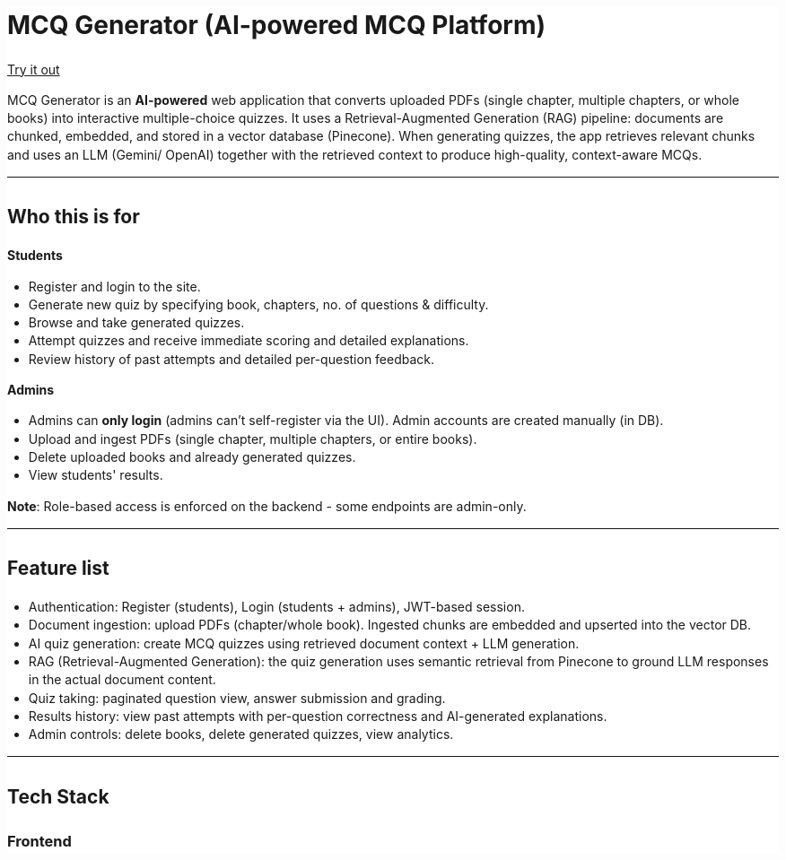 # MCQ Generator (AI-powered MCQ Platform)

[Try it out](https://mcq-gen-two.vercel.app/)

MCQ Generator is an **AI-powered** web application that converts uploaded PDFs (single chapter, multiple chapters, or whole books) into interactive multiple-choice quizzes. It uses a Retrieval-Augmented Generation (RAG) pipeline: documents are chunked, embedded, and stored in a vector database (Pinecone). When generating quizzes, the app retrieves relevant chunks and uses an LLM (Gemini/ OpenAI) together with the retrieved context to produce high-quality, context-aware MCQs.

---

## Who this is for

**Students**

* Register and login to the site.
* Generate new quiz by specifying book, chapters, no. of questions & difficulty.
* Browse and take generated quizzes.
* Attempt quizzes and receive immediate scoring and detailed explanations.
* Review history of past attempts and detailed per-question feedback.

**Admins**

* Admins can **only login** (admins can’t self-register via the UI). Admin accounts are created manually (in DB).
* Upload and ingest PDFs (single chapter, multiple chapters, or entire books).
* Delete uploaded books and already generated quizzes.
* View students' results.

**Note**: Role-based access is enforced on the backend - some endpoints are admin-only.

---

## Feature list

* Authentication: Register (students), Login (students + admins), JWT-based session.
* Document ingestion: upload PDFs (chapter/whole book). Ingested chunks are embedded and upserted into the vector DB.
* AI quiz generation: create MCQ quizzes using retrieved document context + LLM generation.
* RAG (Retrieval-Augmented Generation): the quiz generation uses semantic retrieval from Pinecone to ground LLM responses in the actual document content.
* Quiz taking: paginated question view, answer submission and grading.
* Results history: view past attempts with per-question correctness and AI-generated explanations.
* Admin controls: delete books, delete generated quizzes, view analytics.

---

## Tech Stack

### Frontend
